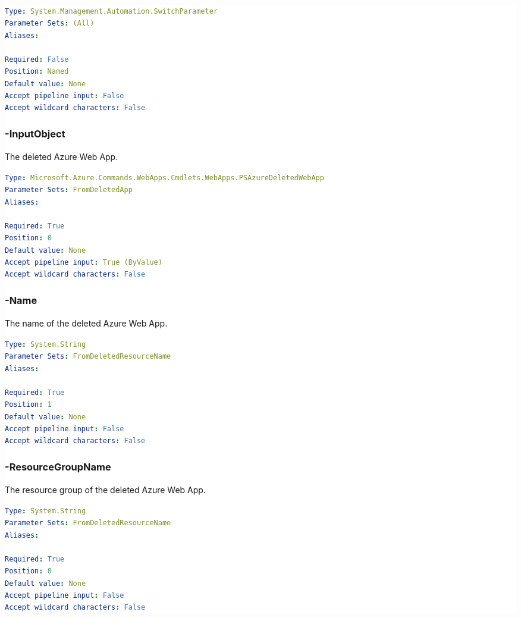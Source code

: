 ```yaml
Type: System.Management.Automation.SwitchParameter
Parameter Sets: (All)
Aliases:

Required: False
Position: Named
Default value: None
Accept pipeline input: False
Accept wildcard characters: False
```

### -InputObject
The deleted Azure Web App.

```yaml
Type: Microsoft.Azure.Commands.WebApps.Cmdlets.WebApps.PSAzureDeletedWebApp
Parameter Sets: FromDeletedApp
Aliases:

Required: True
Position: 0
Default value: None
Accept pipeline input: True (ByValue)
Accept wildcard characters: False
```

### -Name
The name of the deleted Azure Web App.

```yaml
Type: System.String
Parameter Sets: FromDeletedResourceName
Aliases:

Required: True
Position: 1
Default value: None
Accept pipeline input: False
Accept wildcard characters: False
```

### -ResourceGroupName
The resource group of the deleted Azure Web App.

```yaml
Type: System.String
Parameter Sets: FromDeletedResourceName
Aliases:

Required: True
Position: 0
Default value: None
Accept pipeline input: False
Accept wildcard characters: False
```
